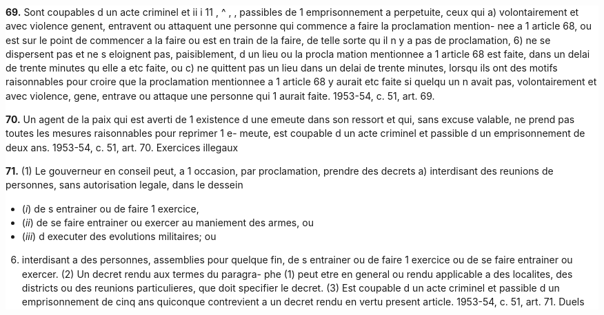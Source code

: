 **69.** Sont coupables d un acte criminel et
ii i 11 , ^ , ,
passibles de 1 emprisonnement a perpetuite,
ceux qui
a) volontairement et avec violence genent,
entravent ou attaquent une personne qui
commence a faire la proclamation mention-
nee a 1 article 68, ou est sur le point de
commencer a la faire ou est en train de la
faire, de telle sorte qu il n y a pas de
proclamation,
6) ne se dispersent pas et ne s eloignent
pas, paisiblement, d un lieu ou la procla
mation mentionnee a 1 article 68 est faite,
dans un delai de trente minutes
qu elle a etc faite, ou
c) ne quittent pas un lieu dans un delai de
trente minutes, lorsqu ils ont des motifs
raisonnables pour croire que la proclamation
mentionnee a 1 article 68 y aurait etc faite
si quelqu un n avait pas, volontairement et
avec violence, gene, entrave ou attaque une
personne qui 1 aurait faite. 1953-54, c. 51,
art. 69.

**70.** Un agent de la paix qui est averti de
1 existence d une emeute dans son ressort et
qui, sans excuse valable, ne prend pas toutes
les mesures raisonnables pour reprimer 1 e-
meute, est coupable d un acte criminel et
passible d un emprisonnement de deux ans.
1953-54, c. 51, art. 70.
Exercices illegaux

**71.** (1) Le gouverneur en conseil peut, a
1 occasion, par proclamation, prendre des
decrets
a) interdisant des reunions de personnes,
sans autorisation legale, dans le dessein
  * (_i_) de s entrainer ou de faire 1 exercice,
  * (_ii_) de se faire entrainer ou exercer au
maniement des armes, ou
  * (_iii_) d executer des evolutions militaires;
ou
6) interdisant a des personnes, assemblies
pour quelque fin, de s entrainer ou de faire
1 exercice ou de se faire entrainer ou exercer.
(2) Un decret rendu aux termes du paragra-
phe (1) peut etre en general ou rendu applicable
a des localites, des districts ou des reunions
particulieres, que doit specifier le decret.
(3) Est coupable d un acte criminel et
passible d un emprisonnement de cinq ans
quiconque contrevient a un decret rendu en
vertu present article. 1953-54, c. 51, art. 71.
Duels
